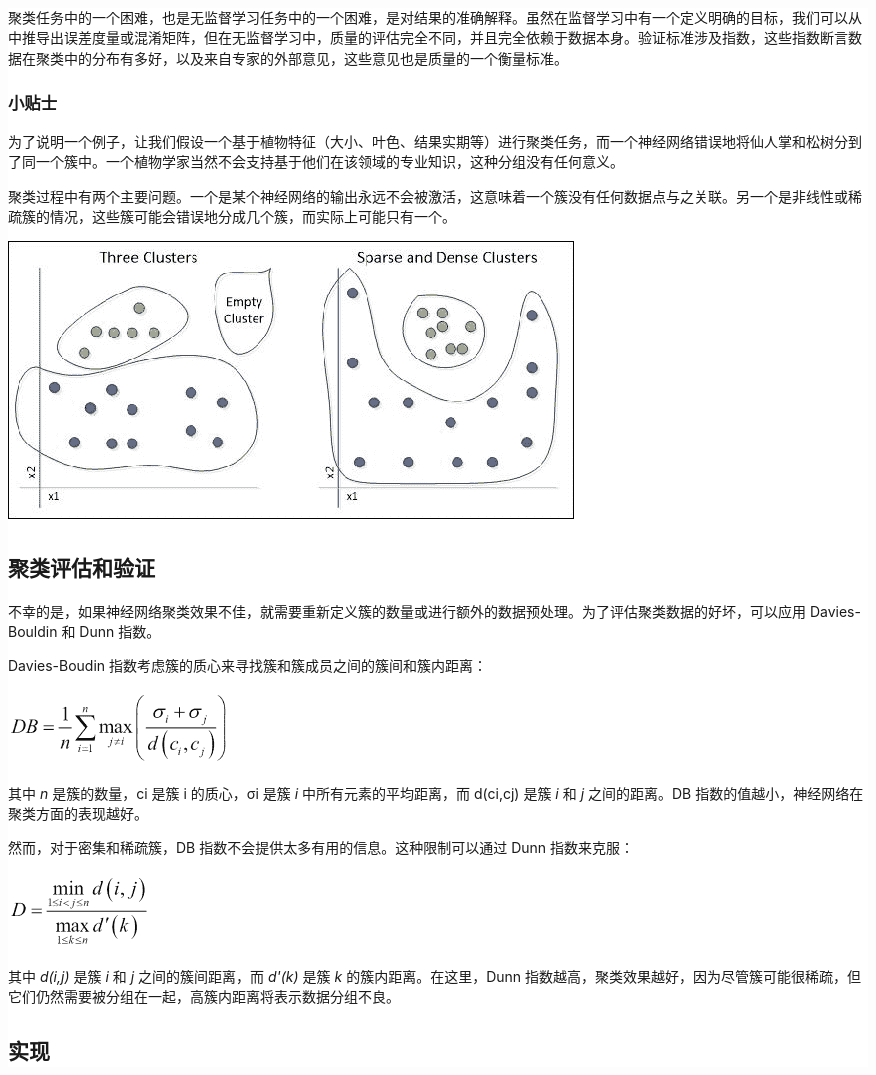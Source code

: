 聚类任务中的一个困难，也是无监督学习任务中的一个困难，是对结果的准确解释。虽然在监督学习中有一个定义明确的目标，我们可以从中推导出误差度量或混淆矩阵，但在无监督学习中，质量的评估完全不同，并且完全依赖于数据本身。验证标准涉及指数，这些指数断言数据在聚类中的分布有多好，以及来自专家的外部意见，这些意见也是质量的一个衡量标准。

### 小贴士

为了说明一个例子，让我们假设一个基于植物特征（大小、叶色、结果实期等）进行聚类任务，而一个神经网络错误地将仙人掌和松树分到了同一个簇中。一个植物学家当然不会支持基于他们在该领域的专业知识，这种分组没有任何意义。

聚类过程中有两个主要问题。一个是某个神经网络的输出永远不会被激活，这意味着一个簇没有任何数据点与之关联。另一个是非线性或稀疏簇的情况，这些簇可能会错误地分成几个簇，而实际上可能只有一个。

![聚类分析](img/B05964_07_02.jpg)

## 聚类评估和验证

不幸的是，如果神经网络聚类效果不佳，就需要重新定义簇的数量或进行额外的数据预处理。为了评估聚类数据的好坏，可以应用 Davies-Bouldin 和 Dunn 指数。

Davies-Boudin 指数考虑簇的质心来寻找簇和簇成员之间的簇间和簇内距离：

![聚类评估和验证](img/B05964_07_02_01.jpg)

其中 *n* 是簇的数量，ci 是簇 i 的质心，σi 是簇 *i* 中所有元素的平均距离，而 d(ci,cj) 是簇 *i* 和 *j* 之间的距离。DB 指数的值越小，神经网络在聚类方面的表现越好。

然而，对于密集和稀疏簇，DB 指数不会提供太多有用的信息。这种限制可以通过 Dunn 指数来克服：

![聚类评估和验证](img/B05964_07_02_02.jpg)

其中 *d(i,j)* 是簇 *i* 和 *j* 之间的簇间距离，而 *d'(k)* 是簇 *k* 的簇内距离。在这里，Dunn 指数越高，聚类效果越好，因为尽管簇可能很稀疏，但它们仍然需要被分组在一起，高簇内距离将表示数据分组不良。

## 实现

